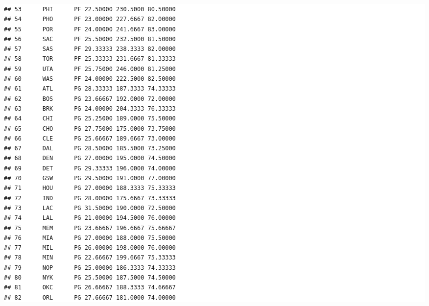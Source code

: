     ## 53      PHI      PF 22.50000 230.5000 80.50000
    ## 54      PHO      PF 23.00000 227.6667 82.00000
    ## 55      POR      PF 24.00000 241.6667 83.00000
    ## 56      SAC      PF 25.50000 232.5000 81.50000
    ## 57      SAS      PF 29.33333 238.3333 82.00000
    ## 58      TOR      PF 25.33333 231.6667 81.33333
    ## 59      UTA      PF 25.75000 246.0000 81.25000
    ## 60      WAS      PF 24.00000 222.5000 82.50000
    ## 61      ATL      PG 28.33333 187.3333 74.33333
    ## 62      BOS      PG 23.66667 192.0000 72.00000
    ## 63      BRK      PG 24.00000 204.3333 76.33333
    ## 64      CHI      PG 25.25000 189.0000 75.50000
    ## 65      CHO      PG 27.75000 175.0000 73.75000
    ## 66      CLE      PG 25.66667 189.6667 73.00000
    ## 67      DAL      PG 28.50000 185.5000 73.25000
    ## 68      DEN      PG 27.00000 195.0000 74.50000
    ## 69      DET      PG 29.33333 196.0000 74.00000
    ## 70      GSW      PG 29.50000 191.0000 77.00000
    ## 71      HOU      PG 27.00000 188.3333 75.33333
    ## 72      IND      PG 28.00000 175.6667 73.33333
    ## 73      LAC      PG 31.50000 190.0000 72.50000
    ## 74      LAL      PG 21.00000 194.5000 76.00000
    ## 75      MEM      PG 23.66667 196.6667 75.66667
    ## 76      MIA      PG 27.00000 188.0000 75.50000
    ## 77      MIL      PG 26.00000 198.0000 76.00000
    ## 78      MIN      PG 22.66667 199.6667 75.33333
    ## 79      NOP      PG 25.00000 186.3333 74.33333
    ## 80      NYK      PG 25.50000 187.5000 74.50000
    ## 81      OKC      PG 26.66667 188.3333 74.66667
    ## 82      ORL      PG 27.66667 181.0000 74.00000